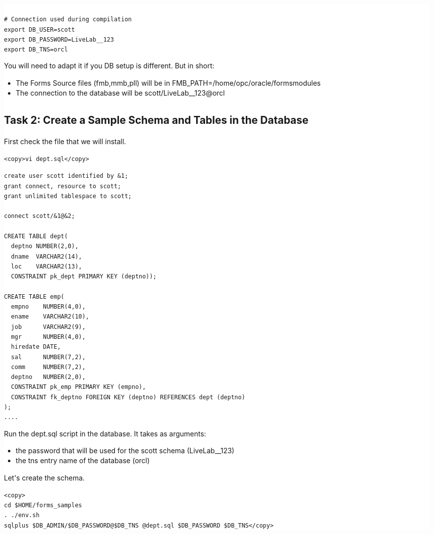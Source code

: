 ```

# Connection used during compilation
export DB_USER=scott
export DB_PASSWORD=LiveLab__123
export DB_TNS=orcl
```

You will need to adapt it if you DB setup is different. But in short:
- The Forms Source files (fmb,mmb,pll) will be in FMB_PATH=/home/opc/oracle/formsmodules
- The connection to the database will be scott/LiveLab__123@orcl

## Task 2: Create a Sample Schema and Tables in the Database

First check the file that we will install. 

```
<copy>vi dept.sql</copy>
```

```
create user scott identified by &1;
grant connect, resource to scott;
grant unlimited tablespace to scott;

connect scott/&1@&2;

CREATE TABLE dept(
  deptno NUMBER(2,0),
  dname  VARCHAR2(14),
  loc    VARCHAR2(13),
  CONSTRAINT pk_dept PRIMARY KEY (deptno));

CREATE TABLE emp(
  empno    NUMBER(4,0),
  ename    VARCHAR2(10),
  job      VARCHAR2(9),
  mgr      NUMBER(4,0),
  hiredate DATE,
  sal      NUMBER(7,2),
  comm     NUMBER(7,2),
  deptno   NUMBER(2,0),
  CONSTRAINT pk_emp PRIMARY KEY (empno),
  CONSTRAINT fk_deptno FOREIGN KEY (deptno) REFERENCES dept (deptno)
);
....
```

Run the dept.sql script in the database. It takes as arguments:
- the password that will be used for the scott schema (LiveLab__123)
- the tns entry name of the database (orcl)

Let's create the schema.
```
<copy>
cd $HOME/forms_samples
. ./env.sh 
sqlplus $DB_ADMIN/$DB_PASSWORD@$DB_TNS @dept.sql $DB_PASSWORD $DB_TNS</copy>
```
